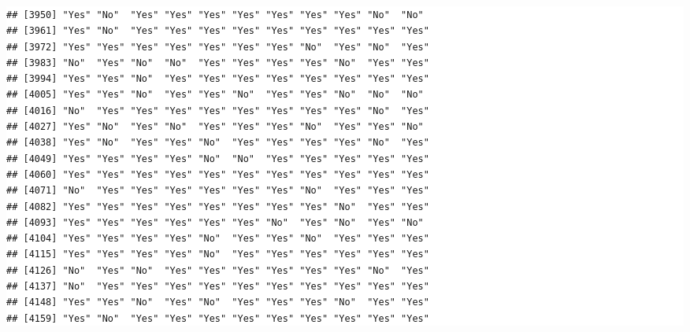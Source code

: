     ## [3950] "Yes" "No"  "Yes" "Yes" "Yes" "Yes" "Yes" "Yes" "Yes" "No"  "No" 
    ## [3961] "Yes" "No"  "Yes" "Yes" "Yes" "Yes" "Yes" "Yes" "Yes" "Yes" "Yes"
    ## [3972] "Yes" "Yes" "Yes" "Yes" "Yes" "Yes" "Yes" "No"  "Yes" "No"  "Yes"
    ## [3983] "No"  "Yes" "No"  "No"  "Yes" "Yes" "Yes" "Yes" "No"  "Yes" "Yes"
    ## [3994] "Yes" "Yes" "No"  "Yes" "Yes" "Yes" "Yes" "Yes" "Yes" "Yes" "Yes"
    ## [4005] "Yes" "Yes" "No"  "Yes" "Yes" "No"  "Yes" "Yes" "No"  "No"  "No" 
    ## [4016] "No"  "Yes" "Yes" "Yes" "Yes" "Yes" "Yes" "Yes" "Yes" "No"  "Yes"
    ## [4027] "Yes" "No"  "Yes" "No"  "Yes" "Yes" "Yes" "No"  "Yes" "Yes" "No" 
    ## [4038] "Yes" "No"  "Yes" "Yes" "No"  "Yes" "Yes" "Yes" "Yes" "No"  "Yes"
    ## [4049] "Yes" "Yes" "Yes" "Yes" "No"  "No"  "Yes" "Yes" "Yes" "Yes" "Yes"
    ## [4060] "Yes" "Yes" "Yes" "Yes" "Yes" "Yes" "Yes" "Yes" "Yes" "Yes" "Yes"
    ## [4071] "No"  "Yes" "Yes" "Yes" "Yes" "Yes" "Yes" "No"  "Yes" "Yes" "Yes"
    ## [4082] "Yes" "Yes" "Yes" "Yes" "Yes" "Yes" "Yes" "Yes" "No"  "Yes" "Yes"
    ## [4093] "Yes" "Yes" "Yes" "Yes" "Yes" "Yes" "No"  "Yes" "No"  "Yes" "No" 
    ## [4104] "Yes" "Yes" "Yes" "Yes" "No"  "Yes" "Yes" "No"  "Yes" "Yes" "Yes"
    ## [4115] "Yes" "Yes" "Yes" "Yes" "No"  "Yes" "Yes" "Yes" "Yes" "Yes" "Yes"
    ## [4126] "No"  "Yes" "No"  "Yes" "Yes" "Yes" "Yes" "Yes" "Yes" "No"  "Yes"
    ## [4137] "No"  "Yes" "Yes" "Yes" "Yes" "Yes" "Yes" "Yes" "Yes" "Yes" "Yes"
    ## [4148] "Yes" "Yes" "No"  "Yes" "No"  "Yes" "Yes" "Yes" "No"  "Yes" "Yes"
    ## [4159] "Yes" "No"  "Yes" "Yes" "Yes" "Yes" "Yes" "Yes" "Yes" "Yes" "Yes"